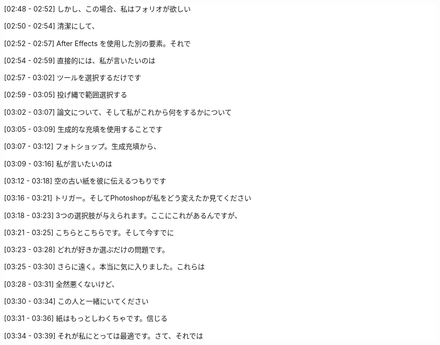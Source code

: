 [02:48 - 02:52]
しかし、この場合、私はフォリオが欲しい

[02:50 - 02:54]
清潔にして、

[02:52 - 02:57]
After Effects を使用した別の要素。それで

[02:54 - 02:59]
直接的には、私が言いたいのは

[02:57 - 03:02]
ツールを選択するだけです

[02:59 - 03:05]
投げ縄で範囲選択する

[03:02 - 03:07]
論文について、そして私がこれから何をするかについて

[03:05 - 03:09]
生成的な充填を使用することです

[03:07 - 03:12]
フォトショップ。生成充填から、

[03:09 - 03:16]
私が言いたいのは

[03:12 - 03:18]
空の古い紙を彼に伝えるつもりです

[03:16 - 03:21]
トリガー。そしてPhotoshopが私をどう変えたか見てください

[03:18 - 03:23]
3つの選択肢が与えられます。ここにこれがあるんですが、

[03:21 - 03:25]
こちらとこちらです。そして今すでに

[03:23 - 03:28]
どれが好きか選ぶだけの問題です。

[03:25 - 03:30]
さらに遠く。本当に気に入りました。これらは

[03:28 - 03:31]
全然悪くないけど、

[03:30 - 03:34]
この人と一緒にいてください

[03:31 - 03:36]
紙はもっとしわくちゃです。信じる

[03:34 - 03:39]
それが私にとっては最適です。さて、それでは
